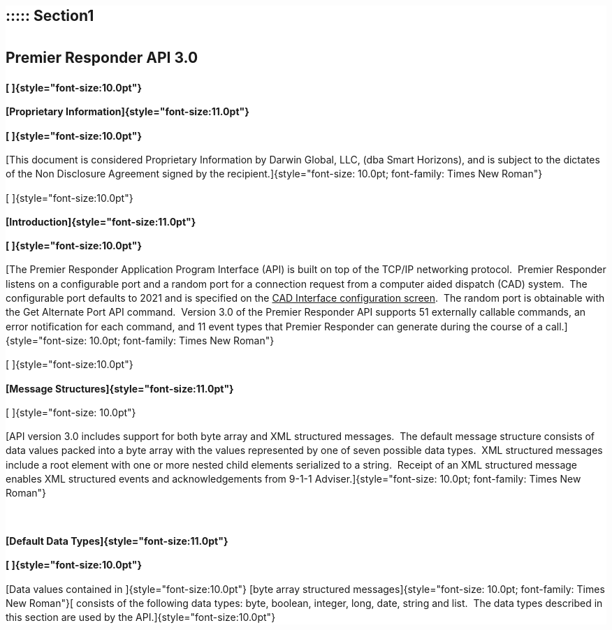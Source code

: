 ::::: Section1
  -------------------------------
  **Premier Responder API 3.0**
  -------------------------------

**[ ]{style="font-size:10.0pt"}**

**[Proprietary Information]{style="font-size:11.0pt"}**

**[ ]{style="font-size:10.0pt"}**

[This document is considered Proprietary Information by Darwin Global,
LLC, (dba Smart Horizons), and is subject to the dictates of the Non
Disclosure Agreement signed by the
recipient.]{style="font-size: 10.0pt; font-family: Times New Roman"}

[ ]{style="font-size:10.0pt"}

**[Introduction]{style="font-size:11.0pt"}**

**[ ]{style="font-size:10.0pt"}**

[The Premier Responder Application Program Interface (API) is built on
top of the TCP/IP networking protocol.  Premier Responder listens on a
configurable port and a random port for a connection request from a
computer aided dispatch (CAD) system.  The configurable port defaults to
2021 and is specified on the [CAD Interface configuration
screen](Cad%20Interface%20Settings.htm).  The random port is obtainable
with the Get Alternate Port API command.  Version 3.0 of the Premier
Responder API supports 51 externally callable commands, an error
notification for each command, and 11 event types that Premier Responder
can generate during the course of a
call.]{style="font-size: 10.0pt; font-family: Times New Roman"}

[ ]{style="font-size:10.0pt"}

**[Message Structures]{style="font-size:11.0pt"}**

[ ]{style="font-size: 10.0pt"}

[API version 3.0 includes support for both byte array and XML structured
messages.  The default message structure consists of data values packed
into a byte array with the values represented by one of seven possible
data types.  XML structured messages include a root element with one or
more nested child elements serialized to a string.  Receipt of an XML
structured message enables XML structured events and acknowledgements
from 9-1-1
Adviser.]{style="font-size: 10.0pt; font-family: Times New Roman"}

 

**[Default Data Types]{style="font-size:11.0pt"}**

**[ ]{style="font-size:10.0pt"}**

[Data values contained in ]{style="font-size:10.0pt"} [byte array
structured
messages]{style="font-size: 10.0pt; font-family: Times New Roman"}[
consists of the following data types: byte, boolean, integer, long,
date, string and list.  The data types described in this section are
used by the API.]{style="font-size:10.0pt"}
